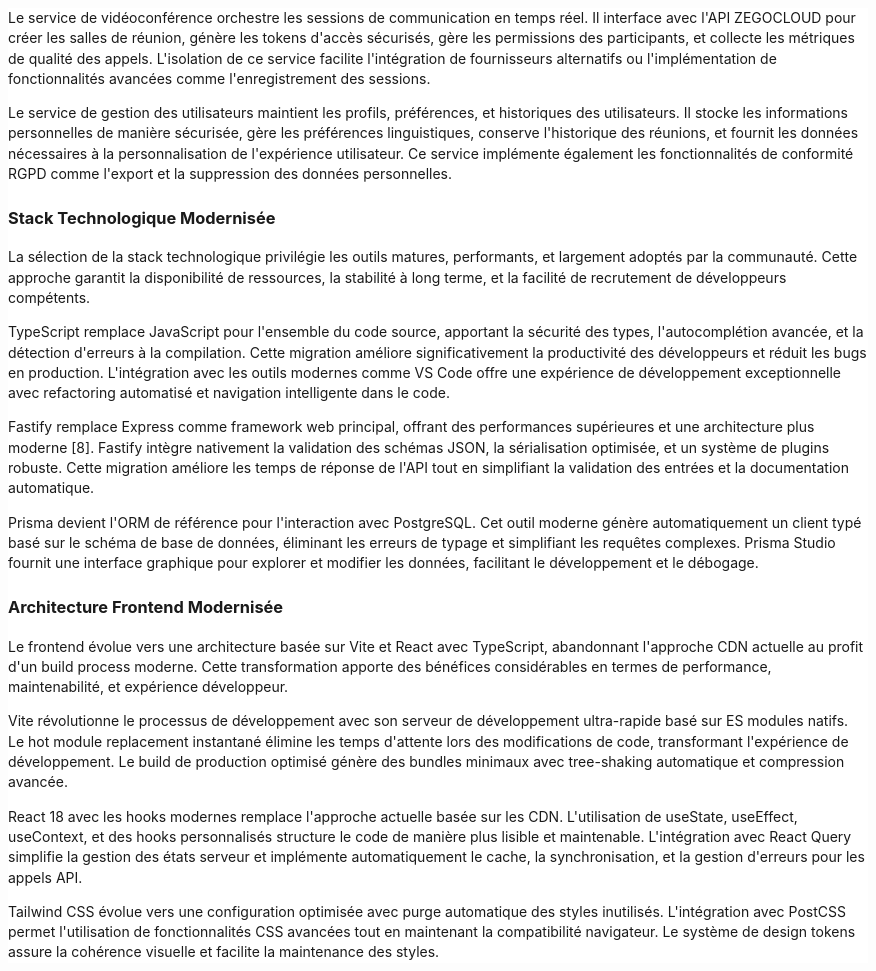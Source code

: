 Le service de vidéoconférence orchestre les sessions de communication en temps réel. Il interface avec l'API ZEGOCLOUD pour créer les salles de réunion, génère les tokens d'accès sécurisés, gère les permissions des participants, et collecte les métriques de qualité des appels. L'isolation de ce service facilite l'intégration de fournisseurs alternatifs ou l'implémentation de fonctionnalités avancées comme l'enregistrement des sessions.

Le service de gestion des utilisateurs maintient les profils, préférences, et historiques des utilisateurs. Il stocke les informations personnelles de manière sécurisée, gère les préférences linguistiques, conserve l'historique des réunions, et fournit les données nécessaires à la personnalisation de l'expérience utilisateur. Ce service implémente également les fonctionnalités de conformité RGPD comme l'export et la suppression des données personnelles.

### Stack Technologique Modernisée

La sélection de la stack technologique privilégie les outils matures, performants, et largement adoptés par la communauté. Cette approche garantit la disponibilité de ressources, la stabilité à long terme, et la facilité de recrutement de développeurs compétents.

TypeScript remplace JavaScript pour l'ensemble du code source, apportant la sécurité des types, l'autocomplétion avancée, et la détection d'erreurs à la compilation. Cette migration améliore significativement la productivité des développeurs et réduit les bugs en production. L'intégration avec les outils modernes comme VS Code offre une expérience de développement exceptionnelle avec refactoring automatisé et navigation intelligente dans le code.

Fastify remplace Express comme framework web principal, offrant des performances supérieures et une architecture plus moderne [8]. Fastify intègre nativement la validation des schémas JSON, la sérialisation optimisée, et un système de plugins robuste. Cette migration améliore les temps de réponse de l'API tout en simplifiant la validation des entrées et la documentation automatique.

Prisma devient l'ORM de référence pour l'interaction avec PostgreSQL. Cet outil moderne génère automatiquement un client typé basé sur le schéma de base de données, éliminant les erreurs de typage et simplifiant les requêtes complexes. Prisma Studio fournit une interface graphique pour explorer et modifier les données, facilitant le développement et le débogage.

### Architecture Frontend Modernisée

Le frontend évolue vers une architecture basée sur Vite et React avec TypeScript, abandonnant l'approche CDN actuelle au profit d'un build process moderne. Cette transformation apporte des bénéfices considérables en termes de performance, maintenabilité, et expérience développeur.

Vite révolutionne le processus de développement avec son serveur de développement ultra-rapide basé sur ES modules natifs. Le hot module replacement instantané élimine les temps d'attente lors des modifications de code, transformant l'expérience de développement. Le build de production optimisé génère des bundles minimaux avec tree-shaking automatique et compression avancée.

React 18 avec les hooks modernes remplace l'approche actuelle basée sur les CDN. L'utilisation de useState, useEffect, useContext, et des hooks personnalisés structure le code de manière plus lisible et maintenable. L'intégration avec React Query simplifie la gestion des états serveur et implémente automatiquement le cache, la synchronisation, et la gestion d'erreurs pour les appels API.

Tailwind CSS évolue vers une configuration optimisée avec purge automatique des styles inutilisés. L'intégration avec PostCSS permet l'utilisation de fonctionnalités CSS avancées tout en maintenant la compatibilité navigateur. Le système de design tokens assure la cohérence visuelle et facilite la maintenance des styles.
